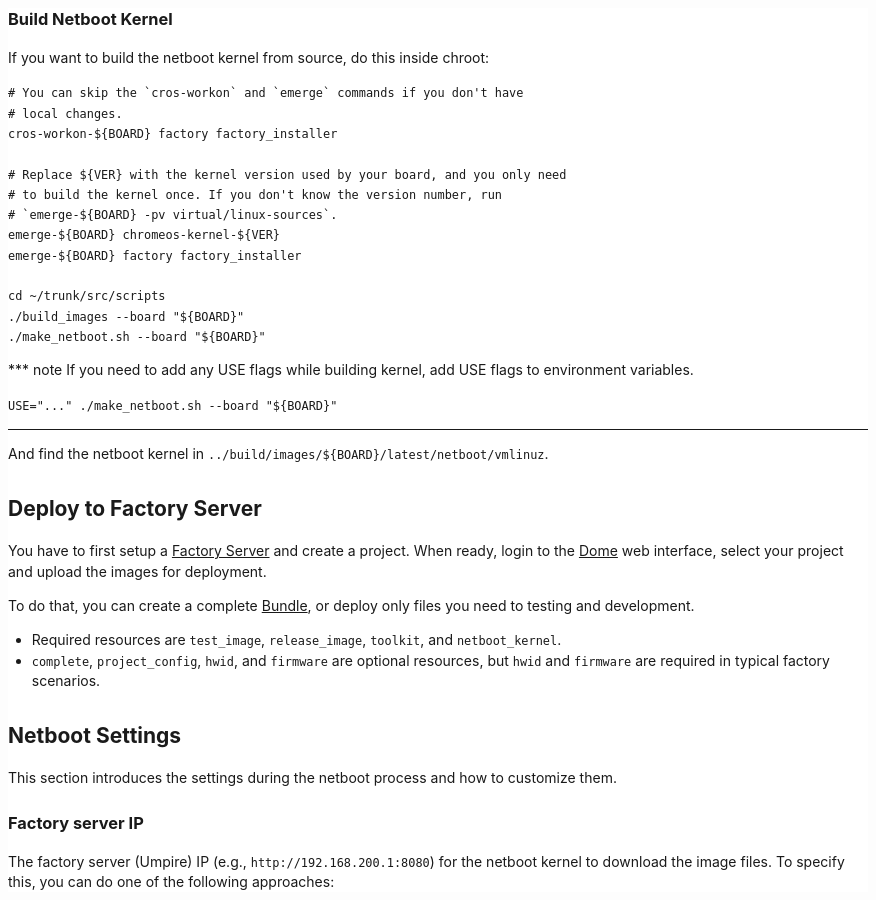 ### Build Netboot Kernel

If you want to build the netboot kernel from source, do this inside chroot:

```
# You can skip the `cros-workon` and `emerge` commands if you don't have
# local changes.
cros-workon-${BOARD} factory factory_installer

# Replace ${VER} with the kernel version used by your board, and you only need
# to build the kernel once. If you don't know the version number, run
# `emerge-${BOARD} -pv virtual/linux-sources`.
emerge-${BOARD} chromeos-kernel-${VER}
emerge-${BOARD} factory factory_installer

cd ~/trunk/src/scripts
./build_images --board "${BOARD}"
./make_netboot.sh --board "${BOARD}"
```

*** note
If you need to add any USE flags while building kernel, add USE flags to
environment variables.
```
USE="..." ./make_netboot.sh --board "${BOARD}"
```
***

And find the netboot kernel in
`../build/images/${BOARD}/latest/netboot/vmlinuz`.

## Deploy to Factory Server
You have to first setup a [Factory Server](FACTORY_SERVER.md) and create a
project. When ready, login to the [Dome](../py/dome/README.md) web interface,
select your project and upload the images for deployment.

To do that, you can create a complete [Bundle](BUNDLE.md), or deploy only files
you need to testing and development.

* Required resources are `test_image`, `release_image`, `toolkit`, and
    `netboot_kernel`.
* `complete`, `project_config`, `hwid`, and `firmware` are optional resources,
    but `hwid` and `firmware` are required in typical factory scenarios.

## Netboot Settings
This section introduces the settings during the netboot process and how to
customize them.

### Factory server IP
The factory server (Umpire) IP (e.g., `http://192.168.200.1:8080`) for the
netboot kernel to download the image files. To specify this, you can do one
of the following approaches:
